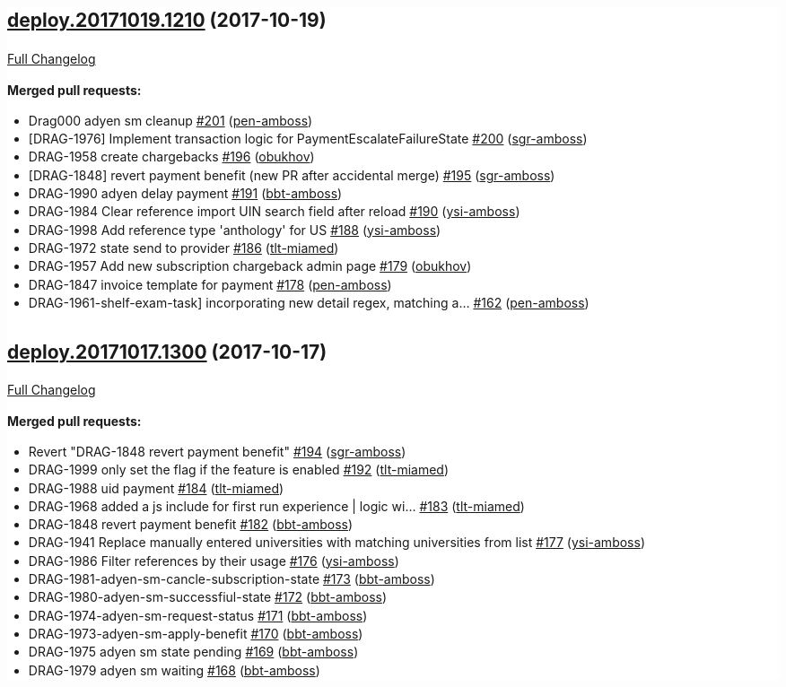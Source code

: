 ## [deploy.20171019.1210](https://github.com/amboss-mededu/php-mozart/tree/deploy.20171019.1210) (2017-10-19)
[Full Changelog](https://github.com/amboss-mededu/php-mozart/compare/deploy.20171017.1300...deploy.20171019.1210)

**Merged pull requests:**

- Drag000 adyen sm cleanup [\#201](https://github.com/amboss-mededu/php-mozart/pull/201) ([pen-amboss](https://github.com/pen-amboss))
- \[DRAG-1976\] Implement transaction logic for PaymentEscalateFailureState [\#200](https://github.com/amboss-mededu/php-mozart/pull/200) ([sgr-amboss](https://github.com/sgr-amboss))
- DRAG-1958 create chargebacks [\#196](https://github.com/amboss-mededu/php-mozart/pull/196) ([obukhov](https://github.com/obukhov))
- \[DRAG-1848\] revert payment benefit \(new PR after accidental merge\) [\#195](https://github.com/amboss-mededu/php-mozart/pull/195) ([sgr-amboss](https://github.com/sgr-amboss))
- DRAG-1990 adyen delay payment [\#191](https://github.com/amboss-mededu/php-mozart/pull/191) ([bbt-amboss](https://github.com/bbt-amboss))
- DRAG-1984 Clear reference import UIN search field after reload [\#190](https://github.com/amboss-mededu/php-mozart/pull/190) ([ysi-amboss](https://github.com/ysi-amboss))
- DRAG-1998 Add reference type 'anthology' for US [\#188](https://github.com/amboss-mededu/php-mozart/pull/188) ([ysi-amboss](https://github.com/ysi-amboss))
- DRAG-1972 state send to provider [\#186](https://github.com/amboss-mededu/php-mozart/pull/186) ([tlt-miamed](https://github.com/tlt-miamed))
- DRAG-1957 Add new subscription chargeback admin page [\#179](https://github.com/amboss-mededu/php-mozart/pull/179) ([obukhov](https://github.com/obukhov))
- DRAG-1847 invoice template for payment [\#178](https://github.com/amboss-mededu/php-mozart/pull/178) ([pen-amboss](https://github.com/pen-amboss))
- DRAG-1961-shelf-exam-task\] incorporating new detail regex, matching a… [\#162](https://github.com/amboss-mededu/php-mozart/pull/162) ([pen-amboss](https://github.com/pen-amboss))

## [deploy.20171017.1300](https://github.com/amboss-mededu/php-mozart/tree/deploy.20171017.1300) (2017-10-17)
[Full Changelog](https://github.com/amboss-mededu/php-mozart/compare/deploy.20171012.1250...deploy.20171017.1300)

**Merged pull requests:**

- Revert "DRAG-1848 revert payment benefit" [\#194](https://github.com/amboss-mededu/php-mozart/pull/194) ([sgr-amboss](https://github.com/sgr-amboss))
- DRAG-1999 only set the flag if the feature is enabled [\#192](https://github.com/amboss-mededu/php-mozart/pull/192) ([tlt-miamed](https://github.com/tlt-miamed))
- DRAG-1988 uid payment [\#184](https://github.com/amboss-mededu/php-mozart/pull/184) ([tlt-miamed](https://github.com/tlt-miamed))
- DRAG-1968 added a js include for first run experience | logic wi… [\#183](https://github.com/amboss-mededu/php-mozart/pull/183) ([tlt-miamed](https://github.com/tlt-miamed))
- DRAG-1848 revert payment benefit [\#182](https://github.com/amboss-mededu/php-mozart/pull/182) ([bbt-amboss](https://github.com/bbt-amboss))
- DRAG-1941 Replace manually entered universities with matching universities from list [\#177](https://github.com/amboss-mededu/php-mozart/pull/177) ([ysi-amboss](https://github.com/ysi-amboss))
- DRAG-1986 Filter references by their usage [\#176](https://github.com/amboss-mededu/php-mozart/pull/176) ([ysi-amboss](https://github.com/ysi-amboss))
- DRAG-1981-adyen-sm-cancle-subscription-state [\#173](https://github.com/amboss-mededu/php-mozart/pull/173) ([bbt-amboss](https://github.com/bbt-amboss))
- DRAG-1980-adyen-sm-successfiul-state [\#172](https://github.com/amboss-mededu/php-mozart/pull/172) ([bbt-amboss](https://github.com/bbt-amboss))
- DRAG-1974-adyen-sm-request-status [\#171](https://github.com/amboss-mededu/php-mozart/pull/171) ([bbt-amboss](https://github.com/bbt-amboss))
- DRAG-1973-adyen-sm-apply-benefit  [\#170](https://github.com/amboss-mededu/php-mozart/pull/170) ([bbt-amboss](https://github.com/bbt-amboss))
- DRAG-1975 adyen sm state pending [\#169](https://github.com/amboss-mededu/php-mozart/pull/169) ([bbt-amboss](https://github.com/bbt-amboss))
- DRAG-1979 adyen sm waiting [\#168](https://github.com/amboss-mededu/php-mozart/pull/168) ([bbt-amboss](https://github.com/bbt-amboss))